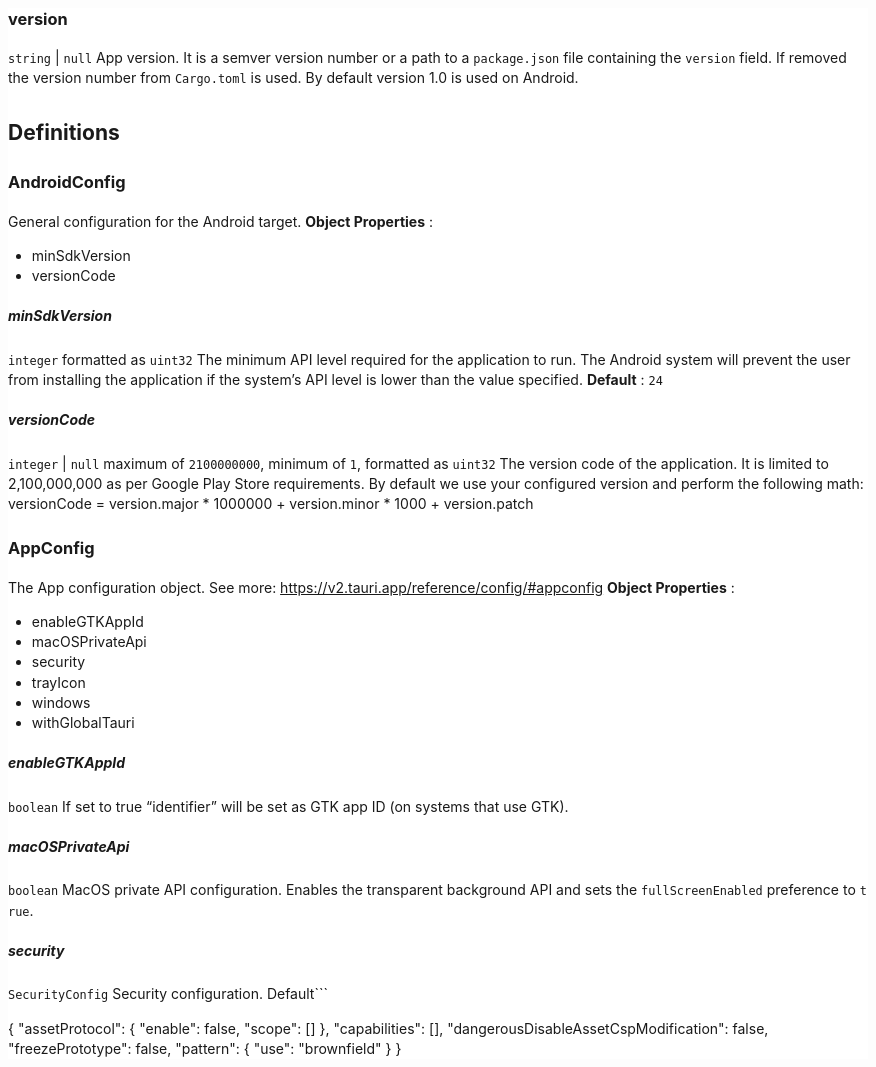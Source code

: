 ### version
`string` | `null`
App version. It is a semver version number or a path to a `package.json` file containing the `version` field. If removed the version number from `Cargo.toml` is used.
By default version 1.0 is used on Android.
## Definitions
### AndroidConfig
General configuration for the Android target.
**Object Properties** :
  * minSdkVersion
  * versionCode


##### minSdkVersion
`integer` formatted as `uint32`
The minimum API level required for the application to run. The Android system will prevent the user from installing the application if the system’s API level is lower than the value specified.
**Default** : `24`
##### versionCode
`integer` | `null` maximum of `2100000000`, minimum of `1`, formatted as `uint32`
The version code of the application. It is limited to 2,100,000,000 as per Google Play Store requirements.
By default we use your configured version and perform the following math: versionCode = version.major * 1000000 + version.minor * 1000 + version.patch
### AppConfig
The App configuration object.
See more: <https://v2.tauri.app/reference/config/#appconfig>
**Object Properties** :
  * enableGTKAppId
  * macOSPrivateApi
  * security
  * trayIcon
  * windows
  * withGlobalTauri


##### enableGTKAppId
`boolean`
If set to true “identifier” will be set as GTK app ID (on systems that use GTK).
##### macOSPrivateApi
`boolean`
MacOS private API configuration. Enables the transparent background API and sets the `fullScreenEnabled` preference to `true`.
##### security
`SecurityConfig`
Security configuration.
Default```

{
"assetProtocol": {
"enable": false,
"scope": []
},
"capabilities": [],
"dangerousDisableAssetCspModification": false,
"freezePrototype": false,
"pattern": {
"use": "brownfield"
}
}
